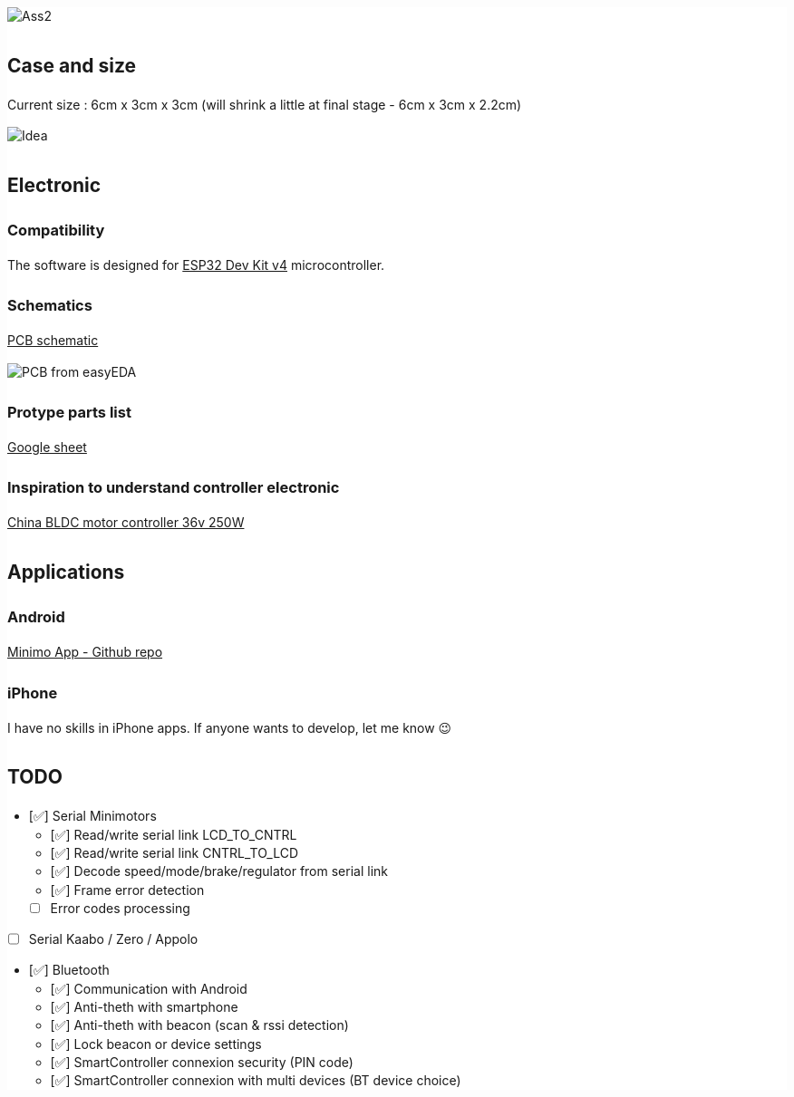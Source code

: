 ![Ass2](/img/SmartController_board_ass_v130_2.jpg)

## Case and size
Current size : 6cm x 3cm x 3cm (will shrink a little at final stage - 6cm x 3cm x 2.2cm)

![Idea](/img/SmartController_3D_1.jpg)

## Electronic
### Compatibility
The software is designed for [ESP32 Dev Kit v4](https://docs.espressif.com/projects/esp-idf/en/latest/esp32/hw-reference/esp32/get-started-devkitc.html) microcontroller.

### Schematics
[PCB schematic](https://easyeda.com/Koxx3/smartlcd-v1-3_copy)

![PCB from easyEDA](/img/smartControllerPcb.PNG)

### Protype parts list
[Google sheet](https://docs.google.com/spreadsheets/d/11n0oXzwr5ERSipWXZO53-mBwc6KPEdF8Q-aYTcDPNbk/edit?usp=sharing)

### Inspiration to understand controller electronic
[China BLDC motor controller 36v 250W](http://avdweb.nl/Article_files/Solarbike/Motor-controller/China-BLDC-motor-controller-36V-250W.pdf)

## Applications
### Android 
[Minimo App - Github repo](https://github.com/Koxx3/minimo_android)

### iPhone
I have no skills in iPhone apps. If anyone wants to develop, let me know 😉

## TODO

- [✅] Serial Minimotors
    - [✅] Read/write serial link LCD_TO_CNTRL
    - [✅] Read/write serial link CNTRL_TO_LCD
    - [✅] Decode speed/mode/brake/regulator from serial link
    - [✅] Frame error detection
    - [ ] Error codes processing

- [ ] Serial Kaabo / Zero / Appolo

- [✅] Bluetooth 
    - [✅] Communication with Android
    - [✅] Anti-theth with smartphone
    - [✅] Anti-theth with beacon (scan & rssi detection)
    - [✅] Lock beacon or device settings
    - [✅] SmartController connexion security (PIN code)
    - [✅] SmartController connexion with multi devices (BT device choice)
